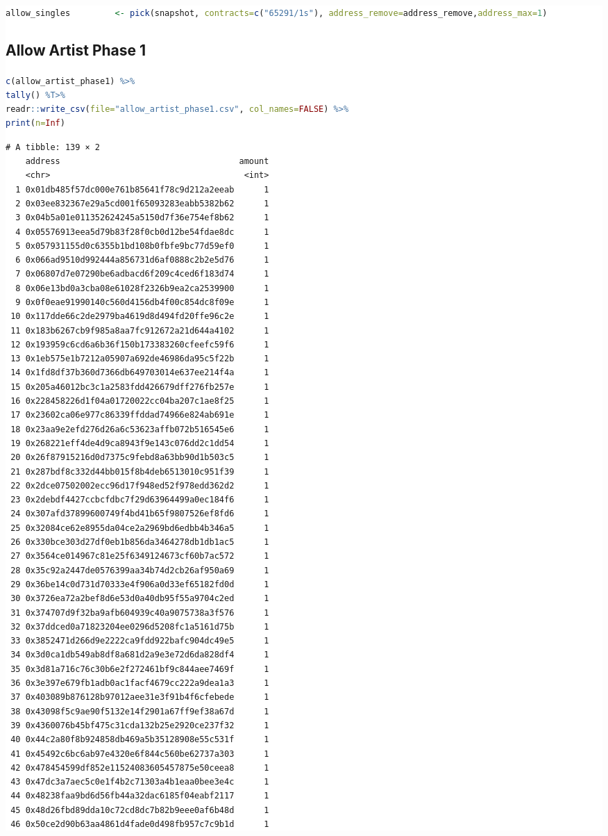 ``` r
allow_singles         <- pick(snapshot, contracts=c("65291/1s"), address_remove=address_remove,address_max=1)
```

## Allow Artist Phase 1

``` r
c(allow_artist_phase1) %>%
tally() %T>%
readr::write_csv(file="allow_artist_phase1.csv", col_names=FALSE) %>%
print(n=Inf)
```

    # A tibble: 139 × 2
        address                                    amount
        <chr>                                       <int>
      1 0x01db485f57dc000e761b85641f78c9d212a2eeab      1
      2 0x03ee832367e29a5cd001f65093283eabb5382b62      1
      3 0x04b5a01e011352624245a5150d7f36e754ef8b62      1
      4 0x05576913eea5d79b83f28f0cb0d12be54fdae8dc      1
      5 0x057931155d0c6355b1bd108b0fbfe9bc77d59ef0      1
      6 0x066ad9510d992444a856731d6af0888c2b2e5d76      1
      7 0x06807d7e07290be6adbacd6f209c4ced6f183d74      1
      8 0x06e13bd0a3cba08e61028f2326b9ea2ca2539900      1
      9 0x0f0eae91990140c560d4156db4f00c854dc8f09e      1
     10 0x117dde66c2de2979ba4619d8d494fd20ffe96c2e      1
     11 0x183b6267cb9f985a8aa7fc912672a21d644a4102      1
     12 0x193959c6cd6a6b36f150b173383260cfeefc59f6      1
     13 0x1eb575e1b7212a05907a692de46986da95c5f22b      1
     14 0x1fd8df37b360d7366db649703014e637ee214f4a      1
     15 0x205a46012bc3c1a2583fdd426679dff276fb257e      1
     16 0x228458226d1f04a01720022cc04ba207c1ae8f25      1
     17 0x23602ca06e977c86339ffddad74966e824ab691e      1
     18 0x23aa9e2efd276d26a6c53623affb072b516545e6      1
     19 0x268221eff4de4d9ca8943f9e143c076dd2c1dd54      1
     20 0x26f87915216d0d7375c9febd8a63bb90d1b503c5      1
     21 0x287bdf8c332d44bb015f8b4deb6513010c951f39      1
     22 0x2dce07502002ecc96d17f948ed52f978edd362d2      1
     23 0x2debdf4427ccbcfdbc7f29d63964499a0ec184f6      1
     24 0x307afd37899600749f4bd41b65f9807526ef8fd6      1
     25 0x32084ce62e8955da04ce2a2969bd6edbb4b346a5      1
     26 0x330bce303d27df0eb1b856da3464278db1db1ac5      1
     27 0x3564ce014967c81e25f6349124673cf60b7ac572      1
     28 0x35c92a2447de0576399aa34b74d2cb26af950a69      1
     29 0x36be14c0d731d70333e4f906a0d33ef65182fd0d      1
     30 0x3726ea72a2bef8d6e53d0a40db95f55a9704c2ed      1
     31 0x374707d9f32ba9afb604939c40a9075738a3f576      1
     32 0x37ddced0a71823204ee0296d5208fc1a5161d75b      1
     33 0x3852471d266d9e2222ca9fdd922bafc904dc49e5      1
     34 0x3d0ca1db549ab8df8a681d2a9e3e72d6da828df4      1
     35 0x3d81a716c76c30b6e2f272461bf9c844aee7469f      1
     36 0x3e397e679fb1adb0ac1facf4679cc222a9dea1a3      1
     37 0x403089b876128b97012aee31e3f91b4f6cfebede      1
     38 0x43098f5c9ae90f5132e14f2901a67ff9ef38a67d      1
     39 0x4360076b45bf475c31cda132b25e2920ce237f32      1
     40 0x44c2a80f8b924858db469a5b35128908e55c531f      1
     41 0x45492c6bc6ab97e4320e6f844c560be62737a303      1
     42 0x478454599df852e11524083605457875e50ceea8      1
     43 0x47dc3a7aec5c0e1f4b2c71303a4b1eaa0bee3e4c      1
     44 0x48238faa9bd6d56fb44a32dac6185f04eabf2117      1
     45 0x48d26fbd89dda10c72cd8dc7b82b9eee0af6b48d      1
     46 0x50ce2d90b63aa4861d4fade0d498fb957c7c9b1d      1